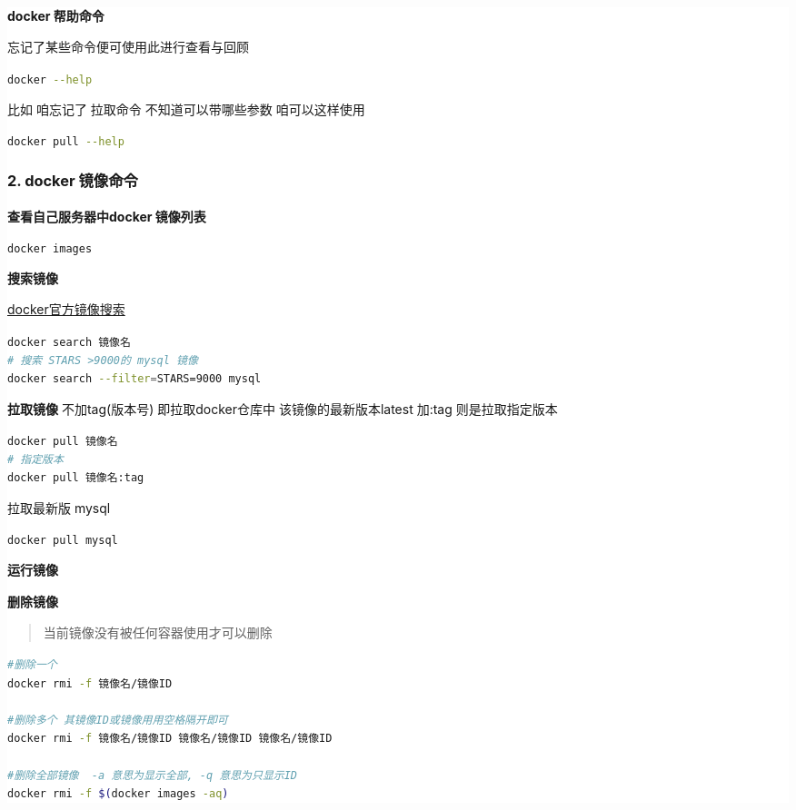**docker 帮助命令**

忘记了某些命令便可使用此进行查看与回顾

```bash
docker --help
```


比如 咱忘记了 拉取命令 不知道可以带哪些参数 咱可以这样使用

```bash
docker pull --help
```

### 2. docker 镜像命令

**查看自己服务器中docker 镜像列表**

```bash
docker images
```

**搜索镜像**

[docker官方镜像搜索](https://hub.docker.com/search?type=image)

```bash
docker search 镜像名
# 搜索 STARS >9000的 mysql 镜像
docker search --filter=STARS=9000 mysql
```

**拉取镜像** 不加tag(版本号) 即拉取docker仓库中 该镜像的最新版本latest 加:tag 则是拉取指定版本

```bash
docker pull 镜像名
# 指定版本
docker pull 镜像名:tag
```

拉取最新版 mysql

```
docker pull mysql
```

**运行镜像**

**删除镜像** 

> 当前镜像没有被任何容器使用才可以删除

```bash
#删除一个
docker rmi -f 镜像名/镜像ID

#删除多个 其镜像ID或镜像用用空格隔开即可 
docker rmi -f 镜像名/镜像ID 镜像名/镜像ID 镜像名/镜像ID

#删除全部镜像  -a 意思为显示全部, -q 意思为只显示ID
docker rmi -f $(docker images -aq)
```
